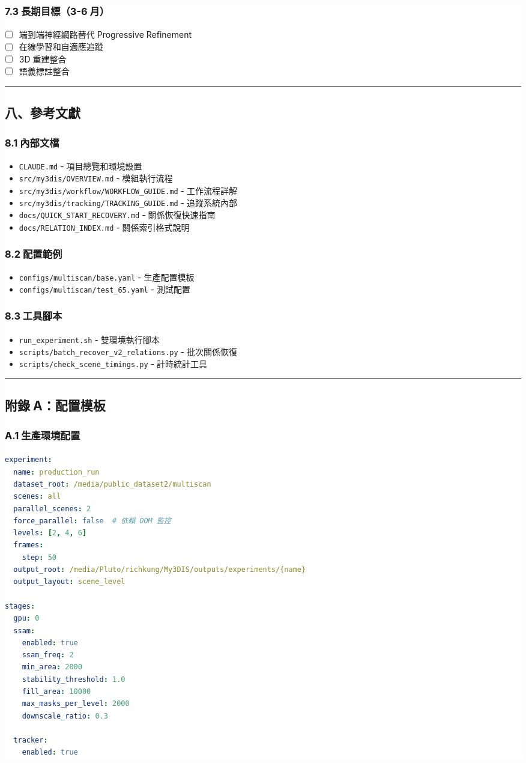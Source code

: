 ### 7.3 長期目標（3-6 月）

- [ ] 端到端神經網路替代 Progressive Refinement
- [ ] 在線學習和自適應追蹤
- [ ] 3D 重建整合
- [ ] 語義標註整合

---

## 八、參考文獻

### 8.1 內部文檔

- `CLAUDE.md` - 項目總覽和環境設置
- `src/my3dis/OVERVIEW.md` - 模組執行流程
- `src/my3dis/workflow/WORKFLOW_GUIDE.md` - 工作流程詳解
- `src/my3dis/tracking/TRACKING_GUIDE.md` - 追蹤系統內部
- `docs/QUICK_START_RECOVERY.md` - 關係恢復快速指南
- `docs/RELATION_INDEX.md` - 關係索引格式說明

### 8.2 配置範例

- `configs/multiscan/base.yaml` - 生產配置模板
- `configs/multiscan/test_65.yaml` - 測試配置

### 8.3 工具腳本

- `run_experiment.sh` - 雙環境執行腳本
- `scripts/batch_recover_v2_relations.py` - 批次關係恢復
- `scripts/check_scene_timings.py` - 計時統計工具

---

## 附錄 A：配置模板

### A.1 生產環境配置

```yaml
experiment:
  name: production_run
  dataset_root: /media/public_dataset2/multiscan
  scenes: all
  parallel_scenes: 2
  force_parallel: false  # 依賴 OOM 監控
  levels: [2, 4, 6]
  frames:
    step: 50
  output_root: /media/Pluto/richkung/My3DIS/outputs/experiments/{name}
  output_layout: scene_level

stages:
  gpu: 0
  ssam:
    enabled: true
    ssam_freq: 2
    min_area: 2000
    stability_threshold: 1.0
    fill_area: 10000
    max_masks_per_level: 2000
    downscale_ratio: 0.3

  tracker:
    enabled: true
```